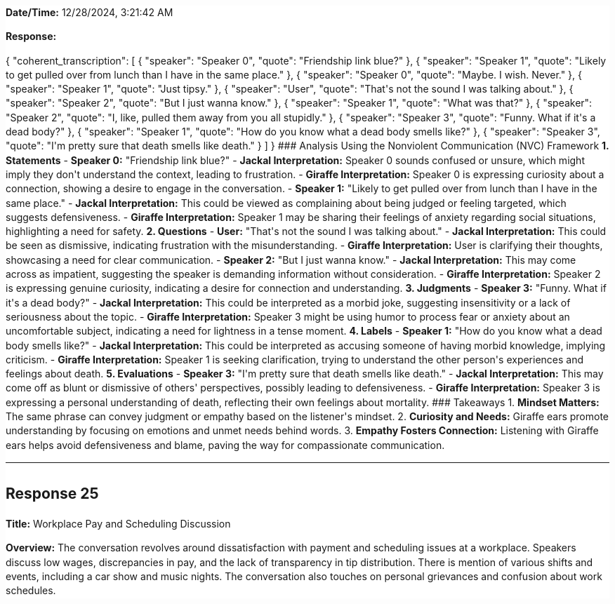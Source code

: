 **Date/Time:** 12/28/2024, 3:21:42 AM

**Response:**

{   "coherent_transcription": [     {       "speaker": "Speaker 0",       "quote": "Friendship link blue?"     },     {       "speaker": "Speaker 1",       "quote": "Likely to get pulled over from lunch than I have in the same place."     },     {       "speaker": "Speaker 0",       "quote": "Maybe. I wish. Never."     },     {       "speaker": "Speaker 1",       "quote": "Just tipsy."     },     {       "speaker": "User",       "quote": "That's not the sound I was talking about."     },     {       "speaker": "Speaker 2",       "quote": "But I just wanna know."     },     {       "speaker": "Speaker 1",       "quote": "What was that?"     },     {       "speaker": "Speaker 2",       "quote": "I, like, pulled them away from you all stupidly."     },     {       "speaker": "Speaker 3",       "quote": "Funny. What if it's a dead body?"     },     {       "speaker": "Speaker 1",       "quote": "How do you know what a dead body smells like?"     },     {       "speaker": "Speaker 3",       "quote": "I'm pretty sure that death smells like death."     }   ] }   ### Analysis Using the Nonviolent Communication (NVC) Framework  **1. Statements** - **Speaker 0:** "Friendship link blue?"   - **Jackal Interpretation:** Speaker 0 sounds confused or unsure, which might imply they don't understand the context, leading to frustration.   - **Giraffe Interpretation:** Speaker 0 is expressing curiosity about a connection, showing a desire to engage in the conversation.  - **Speaker 1:** "Likely to get pulled over from lunch than I have in the same place."   - **Jackal Interpretation:** This could be viewed as complaining about being judged or feeling targeted, which suggests defensiveness.   - **Giraffe Interpretation:** Speaker 1 may be sharing their feelings of anxiety regarding social situations, highlighting a need for safety.  **2. Questions** - **User:** "That's not the sound I was talking about."   - **Jackal Interpretation:** This could be seen as dismissive, indicating frustration with the misunderstanding.   - **Giraffe Interpretation:** User is clarifying their thoughts, showcasing a need for clear communication.  - **Speaker 2:** "But I just wanna know."   - **Jackal Interpretation:** This may come across as impatient, suggesting the speaker is demanding information without consideration.   - **Giraffe Interpretation:** Speaker 2 is expressing genuine curiosity, indicating a desire for connection and understanding.  **3. Judgments** - **Speaker 3:** "Funny. What if it's a dead body?"   - **Jackal Interpretation:** This could be interpreted as a morbid joke, suggesting insensitivity or a lack of seriousness about the topic.   - **Giraffe Interpretation:** Speaker 3 might be using humor to process fear or anxiety about an uncomfortable subject, indicating a need for lightness in a tense moment.  **4. Labels** - **Speaker 1:** "How do you know what a dead body smells like?"   - **Jackal Interpretation:** This could be interpreted as accusing someone of having morbid knowledge, implying criticism.   - **Giraffe Interpretation:** Speaker 1 is seeking clarification, trying to understand the other person's experiences and feelings about death.  **5. Evaluations** - **Speaker 3:** "I'm pretty sure that death smells like death."   - **Jackal Interpretation:** This may come off as blunt or dismissive of others' perspectives, possibly leading to defensiveness.   - **Giraffe Interpretation:** Speaker 3 is expressing a personal understanding of death, reflecting their own feelings about mortality.  ### Takeaways 1. **Mindset Matters:** The same phrase can convey judgment or empathy based on the listener's mindset. 2. **Curiosity and Needs:** Giraffe ears promote understanding by focusing on emotions and unmet needs behind words. 3. **Empathy Fosters Connection:** Listening with Giraffe ears helps avoid defensiveness and blame, paving the way for compassionate communication.

---

## Response 25

**Title:** Workplace Pay and Scheduling Discussion

**Overview:** The conversation revolves around dissatisfaction with payment and scheduling issues at a workplace. Speakers discuss low wages, discrepancies in pay, and the lack of transparency in tip distribution. There is mention of various shifts and events, including a car show and music nights. The conversation also touches on personal grievances and confusion about work schedules.
